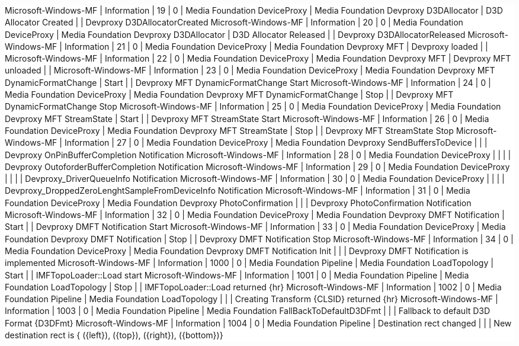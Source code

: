 Microsoft-Windows-MF  |  Information  |  19        |  0        |  Media Foundation DeviceProxy        |  Media Foundation Devproxy D3DAllocator                           |  D3D Allocator Created    |           |  Devproxy D3DAllocatorCreated
Microsoft-Windows-MF  |  Information  |  20        |  0        |  Media Foundation DeviceProxy        |  Media Foundation Devproxy D3DAllocator                           |  D3D Allocator Released   |           |  Devproxy D3DAllocatorReleased
Microsoft-Windows-MF  |  Information  |  21        |  0        |  Media Foundation DeviceProxy        |  Media Foundation Devproxy MFT                                    |  Devproxy loaded          |           |
Microsoft-Windows-MF  |  Information  |  22        |  0        |  Media Foundation DeviceProxy        |  Media Foundation Devproxy MFT                                    |  Devproxy MFT unloaded    |           |
Microsoft-Windows-MF  |  Information  |  23        |  0        |  Media Foundation DeviceProxy        |  Media Foundation Devproxy MFT DynamicFormatChange                |  Start                    |           |  Devproxy MFT DynamicFormatChange Start
Microsoft-Windows-MF  |  Information  |  24        |  0        |  Media Foundation DeviceProxy        |  Media Foundation Devproxy MFT DynamicFormatChange                |  Stop                     |           |  Devproxy MFT DynamicFormatChange Stop
Microsoft-Windows-MF  |  Information  |  25        |  0        |  Media Foundation DeviceProxy        |  Media Foundation Devproxy MFT StreamState                        |  Start                    |           |  Devproxy MFT StreamState Start
Microsoft-Windows-MF  |  Information  |  26        |  0        |  Media Foundation DeviceProxy        |  Media Foundation Devproxy MFT StreamState                        |  Stop                     |           |  Devproxy MFT StreamState Stop
Microsoft-Windows-MF  |  Information  |  27        |  0        |  Media Foundation DeviceProxy        |  Media Foundation Devproxy SendBuffersToDevice                    |                           |           |  Devproxy OnPinBufferCompletion Notification
Microsoft-Windows-MF  |  Information  |  28        |  0        |  Media Foundation DeviceProxy        |                                                                   |                           |           |  Devproxy OutoforderBufferCompletion Notification
Microsoft-Windows-MF  |  Information  |  29        |  0        |  Media Foundation DeviceProxy        |                                                                   |                           |           |  Devproxy_DriverQueueInfo Notification
Microsoft-Windows-MF  |  Information  |  30        |  0        |  Media Foundation DeviceProxy        |                                                                   |                           |           |  Devproxy_DroppedZeroLenghtSampleFromDeviceInfo Notification
Microsoft-Windows-MF  |  Information  |  31        |  0        |  Media Foundation DeviceProxy        |  Media Foundation Devproxy PhotoConfirmation                      |                           |           |  Devproxy PhotoConfirmation Notification
Microsoft-Windows-MF  |  Information  |  32        |  0        |  Media Foundation DeviceProxy        |  Media Foundation Devproxy DMFT Notification                      |  Start                    |           |  Devproxy DMFT Notification Start
Microsoft-Windows-MF  |  Information  |  33        |  0        |  Media Foundation DeviceProxy        |  Media Foundation Devproxy DMFT Notification                      |  Stop                     |           |  Devproxy DMFT Notification Stop
Microsoft-Windows-MF  |  Information  |  34        |  0        |  Media Foundation DeviceProxy        |  Media Foundation Devproxy DMFT Notification Init                 |                           |           |  Devproxy DMFT Notification is implemented
Microsoft-Windows-MF  |  Information  |  1000      |  0        |  Media Foundation Pipeline           |  Media Foundation LoadTopology                                    |  Start                    |           |  IMFTopoLoader::Load start
Microsoft-Windows-MF  |  Information  |  1001      |  0        |  Media Foundation Pipeline           |  Media Foundation LoadTopology                                    |  Stop                     |           |  IMFTopoLoader::Load returned {hr}
Microsoft-Windows-MF  |  Information  |  1002      |  0        |  Media Foundation Pipeline           |  Media Foundation LoadTopology                                    |                           |           |  Creating Transform {CLSID} returned {hr}
Microsoft-Windows-MF  |  Information  |  1003      |  0        |  Media Foundation Pipeline           |  Media Foundation FallBackToDefaultD3DFmt                         |                           |           |  Fallback to default D3D Format {D3DFmt}
Microsoft-Windows-MF  |  Information  |  1004      |  0        |  Media Foundation Pipeline           |  Destination rect changed                                         |                           |           |  New destination rect is { ({left}), ({top}), ({right}), ({bottom})}